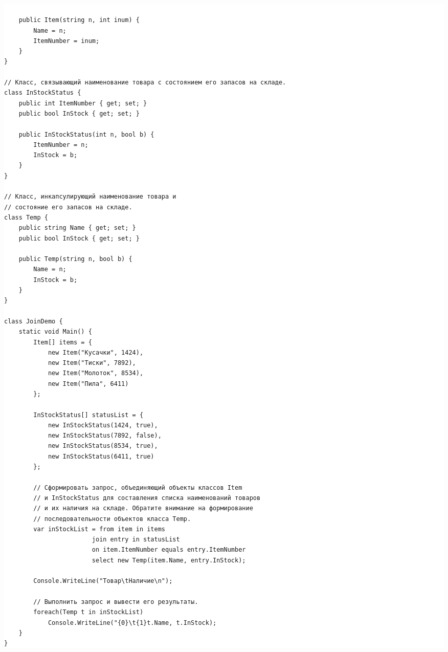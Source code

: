 ```

    public Item(string n, int inum) {
        Name = n;
        ItemNumber = inum;
    }
}

// Класс, связывающий наименование товара с состоянием его запасов на складе.
class InStockStatus {
    public int ItemNumber { get; set; }
    public bool InStock { get; set; }

    public InStockStatus(int n, bool b) {
        ItemNumber = n;
        InStock = b;
    }
}

// Класс, инкапсулирующий наименование товара и
// состояние его запасов на складе.
class Temp {
    public string Name { get; set; }
    public bool InStock { get; set; }

    public Temp(string n, bool b) {
        Name = n;
        InStock = b;
    }
}

class JoinDemo {
    static void Main() {
        Item[] items = {
            new Item("Кусачки", 1424),
            new Item("Тиски", 7892),
            new Item("Молоток", 8534),
            new Item("Пила", 6411)
        };

        InStockStatus[] statusList = {
            new InStockStatus(1424, true),
            new InStockStatus(7892, false),
            new InStockStatus(8534, true),
            new InStockStatus(6411, true)
        };

        // Сформировать запрос, объединяющий объекты классов Item
        // и InStockStatus для составления списка наименований товаров
        // и их наличия на складе. Обратите внимание на формирование
        // последовательности объектов класса Temp.
        var inStockList = from item in items
                        join entry in statusList
                        on item.ItemNumber equals entry.ItemNumber
                        select new Temp(item.Name, entry.InStock);

        Console.WriteLine("Товар\tНаличие\n");

        // Выполнить запрос и вывести его результаты.
        foreach(Temp t in inStockList)
            Console.WriteLine("{0}\t{1}t.Name, t.InStock);
    }
}
```